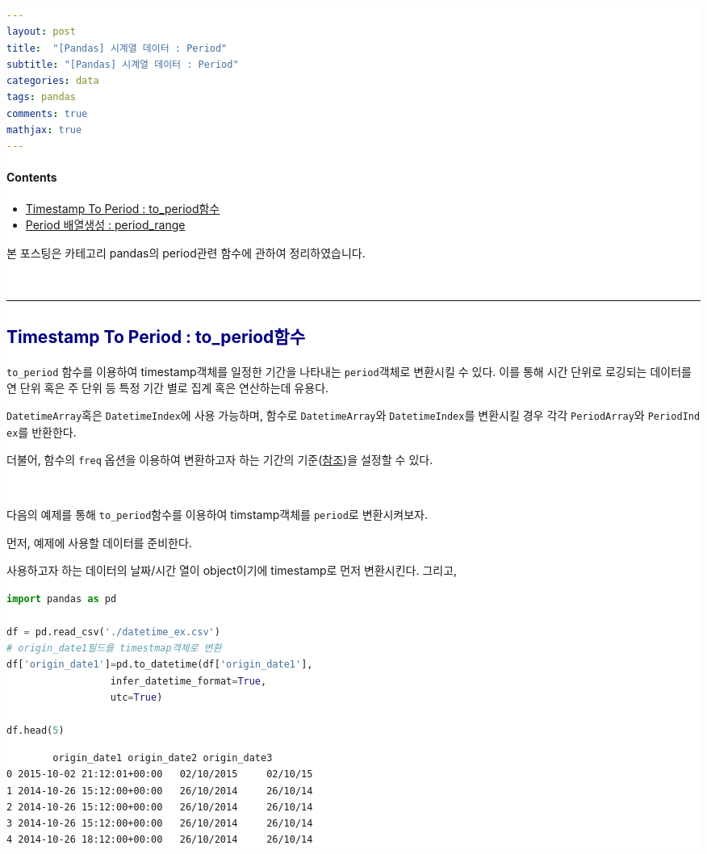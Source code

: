 ```yaml
---
layout: post
title:  "[Pandas] 시계열 데이터 : Period"
subtitle: "[Pandas] 시계열 데이터 : Period"
categories: data
tags: pandas
comments: true
mathjax: true
---
```

#### Contents
- [Timestamp To Period : to_period함수](#timestamp-to-period--to_period함수)
- [Period 배열생성 : period_range](#period-배열생성--period_range)

본 포스팅은 카테고리 pandas의  period관련 함수에 관하여 정리하였습니다.

<br>

---

## <span style="color:navy">Timestamp To Period : to_period함수<span>

`to_period` 함수를 이용하여 timestamp객체를 일정한 기간을 나타내는 `period`객체로 변환시킬 수 있다. 이를 통해 시간 단위로 로깅되는 데이터를 연 단위 혹은 주 단위 등 특정 기간 별로 집계 혹은 연산하는데 유용다.  <br>

`DatetimeArray`혹은 `DatetimeIndex`에 사용 가능하며, 함수로 `DatetimeArray`와 `DatetimeIndex`를 변환시킬 경우 각각 `PeriodArray`와 `PeriodIndex`를 반환한다.  <br>

더불어, 함수의 `freq` 옵션을 이용하여 변환하고자 하는 기간의 기준([참조](https://pandas.pydata.org/docs/user_guide/timeseries.html#timeseries-offset-aliases))을 설정할 수 있다. 

<br>

다음의 예제를 통해 `to_period`함수를 이용하여 timstamp객체를 `period`로 변환시켜보자.<br>

먼저, 예제에 사용할 데이터를 준비한다. <br>

사용하고자 하는 데이터의 날짜/시간 열이 object이기에 timestamp로  먼저 변환시킨다. 그리고, 

```python
import pandas as pd

df = pd.read_csv('./datetime_ex.csv')
# origin_date1필드를 timestmap객체로 변환
df['origin_date1']=pd.to_datetime(df['origin_date1'],
				  infer_datetime_format=True,
				  utc=True) 

df.head(5)
```

```
	   	origin_date1 origin_date2 origin_date3
0 2015-10-02 21:12:01+00:00   02/10/2015     02/10/15
1 2014-10-26 15:12:00+00:00   26/10/2014     26/10/14
2 2014-10-26 15:12:00+00:00   26/10/2014     26/10/14
3 2014-10-26 15:12:00+00:00   26/10/2014     26/10/14
4 2014-10-26 18:12:00+00:00   26/10/2014     26/10/14
```
